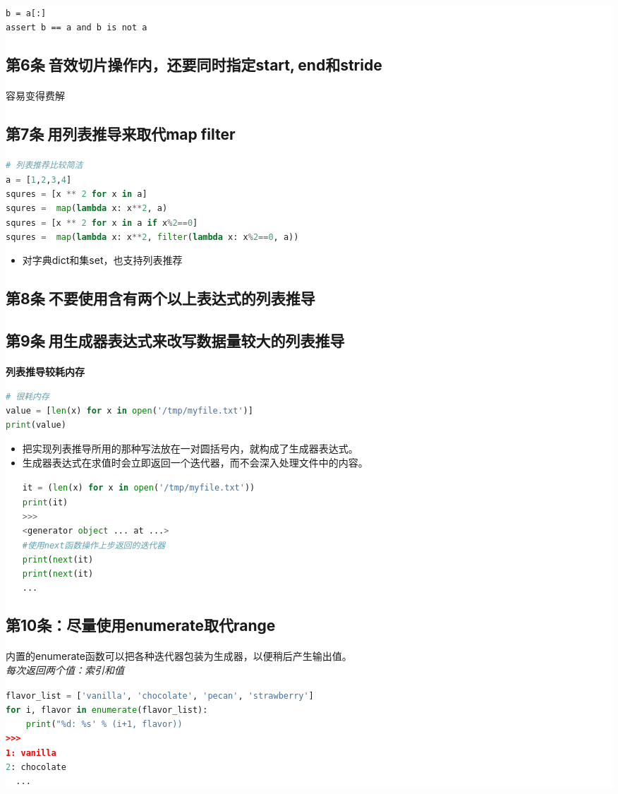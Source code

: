 ```
b = a[:]
assert b == a and b is not a
```

## 第6条 音效切片操作内，还要同时指定start, end和stride

容易变得费解

## 第7条 用列表推导来取代map filter

```python
# 列表推荐比较简洁   
a = [1,2,3,4]
squres = [x ** 2 for x in a]
squres =  map(lambda x: x**2, a)
squres = [x ** 2 for x in a if x%2==0]
squres =  map(lambda x: x**2, filter(lambda x: x%2==0, a))
```

* 对字典dict和集set，也支持列表推荐

## 第8条 不要使用含有两个以上表达式的列表推导

## 第9条 用生成器表达式来改写数据量较大的列表推导

**列表推导较耗内存**

```python
# 很耗内存
value = [len(x) for x in open('/tmp/myfile.txt')]
print(value)
```

* 把实现列表推导所用的那种写法放在一对圆括号内，就构成了生成器表达式。  
* 生成器表达式在求值时会立即返回一个迭代器，而不会深入处理文件中的内容。  
  ```python
  it = (len(x) for x in open('/tmp/myfile.txt'))
  print(it)
  >>>
  <generator object ... at ...>
  #使用next函数操作上步返回的迭代器
  print(next(it)
  print(next(it)
  ...
  ```

## 第10条：尽量使用enumerate取代range

内置的enumerate函数可以把各种迭代器包装为生成器，以便稍后产生输出值。  
_每次返回两个值：索引和值_

```python
flavor_list = ['vanilla', 'chocolate', 'pecan', 'strawberry']
for i, flavor in enumerate(flavor_list):
    print("%d: %s' % (i+1, flavor))
>>>
1: vanilla
2: chocolate
  ...
```
